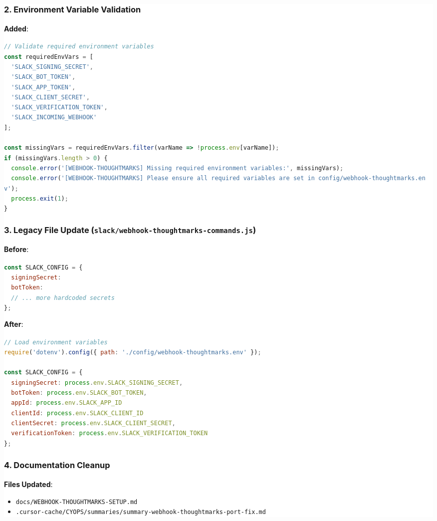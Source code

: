 ### 2. Environment Variable Validation

**Added**:
```javascript
// Validate required environment variables
const requiredEnvVars = [
  'SLACK_SIGNING_SECRET',
  'SLACK_BOT_TOKEN',
  'SLACK_APP_TOKEN',
  'SLACK_CLIENT_SECRET',
  'SLACK_VERIFICATION_TOKEN',
  'SLACK_INCOMING_WEBHOOK'
];

const missingVars = requiredEnvVars.filter(varName => !process.env[varName]);
if (missingVars.length > 0) {
  console.error('[WEBHOOK-THOUGHTMARKS] Missing required environment variables:', missingVars);
  console.error('[WEBHOOK-THOUGHTMARKS] Please ensure all required variables are set in config/webhook-thoughtmarks.env');
  process.exit(1);
}
```

### 3. Legacy File Update (`slack/webhook-thoughtmarks-commands.js`)

**Before**:
```javascript
const SLACK_CONFIG = {
  signingSecret: 
  botToken: 
  // ... more hardcoded secrets
};
```

**After**:
```javascript
// Load environment variables
require('dotenv').config({ path: './config/webhook-thoughtmarks.env' });

const SLACK_CONFIG = {
  signingSecret: process.env.SLACK_SIGNING_SECRET,
  botToken: process.env.SLACK_BOT_TOKEN,
  appId: process.env.SLACK_APP_ID
  clientId: process.env.SLACK_CLIENT_ID
  clientSecret: process.env.SLACK_CLIENT_SECRET,
  verificationToken: process.env.SLACK_VERIFICATION_TOKEN
};
```

### 4. Documentation Cleanup

**Files Updated**:
- `docs/WEBHOOK-THOUGHTMARKS-SETUP.md`
- `.cursor-cache/CYOPS/summaries/summary-webhook-thoughtmarks-port-fix.md`
